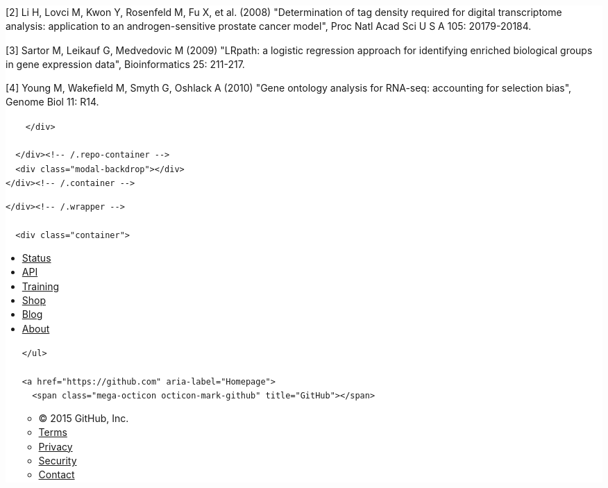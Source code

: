 <p>[2] Li H, Lovci M, Kwon Y, Rosenfeld M, Fu X, et al. (2008) "Determination of tag density required for digital transcriptome analysis: application to an androgen-sensitive prostate cancer model", Proc Natl Acad Sci U S A 105: 20179-20184.</p>

<p>[3] Sartor M, Leikauf G, Medvedovic M (2009) "LRpath: a logistic regression approach for identifying enriched biological groups in gene expression data", Bioinformatics 25: 211-217.</p>

<p>[4] Young M, Wakefield M, Smyth G, Oshlack A (2010) "Gene ontology analysis for RNA-seq: accounting for selection bias", Genome Biol 11: R14.</p>
</article>
  </div>

</div>

<a href="#jump-to-line" rel="facebox[.linejump]" data-hotkey="l" style="display:none">Jump to Line</a>
<div id="jump-to-line" style="display:none">
  <form accept-charset="UTF-8" class="js-jump-to-line-form">
    <input class="linejump-input js-jump-to-line-field" type="text" placeholder="Jump to line&hellip;" autofocus>
    <button type="submit" class="btn">Go</button>
  </form>
</div>

        </div>

      </div><!-- /.repo-container -->
      <div class="modal-backdrop"></div>
    </div><!-- /.container -->
  </div>


    </div><!-- /.wrapper -->

      <div class="container">
  <div class="site-footer" role="contentinfo">
    <ul class="site-footer-links right">
        <li><a href="https://status.github.com/" data-ga-click="Footer, go to status, text:status">Status</a></li>
      <li><a href="https://developer.github.com" data-ga-click="Footer, go to api, text:api">API</a></li>
      <li><a href="https://training.github.com" data-ga-click="Footer, go to training, text:training">Training</a></li>
      <li><a href="https://shop.github.com" data-ga-click="Footer, go to shop, text:shop">Shop</a></li>
        <li><a href="https://github.com/blog" data-ga-click="Footer, go to blog, text:blog">Blog</a></li>
        <li><a href="https://github.com/about" data-ga-click="Footer, go to about, text:about">About</a></li>

    </ul>

    <a href="https://github.com" aria-label="Homepage">
      <span class="mega-octicon octicon-mark-github" title="GitHub"></span>
</a>
    <ul class="site-footer-links">
      <li>&copy; 2015 <span title="0.03303s from github-fe139-cp1-prd.iad.github.net">GitHub</span>, Inc.</li>
        <li><a href="https://github.com/site/terms" data-ga-click="Footer, go to terms, text:terms">Terms</a></li>
        <li><a href="https://github.com/site/privacy" data-ga-click="Footer, go to privacy, text:privacy">Privacy</a></li>
        <li><a href="https://github.com/security" data-ga-click="Footer, go to security, text:security">Security</a></li>
        <li><a href="https://github.com/contact" data-ga-click="Footer, go to contact, text:contact">Contact</a></li>
    </ul>
  </div>
</div>
